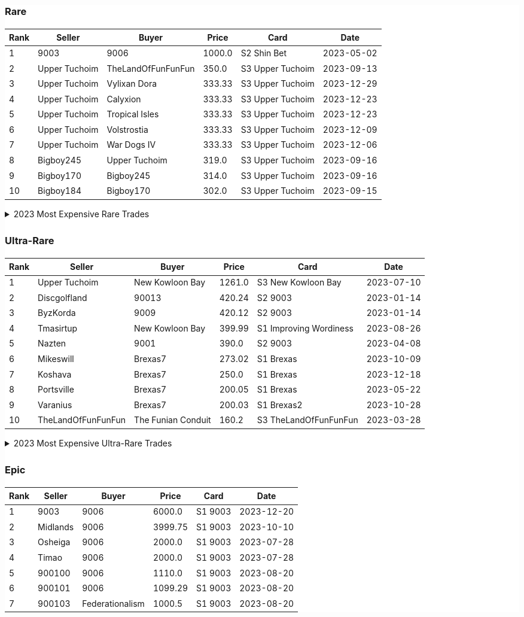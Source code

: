 ### Rare

| Rank | Seller            | Buyer             | Price  | Card                         | Date       |
|------|-------------------|-------------------|--------|------------------------------|------------|
| 1    | 9003              | 9006              | 1000.0 | S2 Shin Bet                  | 2023-05-02 |
| 2    | Upper Tuchoim     | TheLandOfFunFunFun | 350.0  | S3 Upper Tuchoim             | 2023-09-13 |
| 3    | Upper Tuchoim     | Vylixan Dora       | 333.33 | S3 Upper Tuchoim             | 2023-12-29 |
| 4    | Upper Tuchoim     | Calyxion           | 333.33 | S3 Upper Tuchoim             | 2023-12-23 |
| 5    | Upper Tuchoim     | Tropical Isles     | 333.33 | S3 Upper Tuchoim             | 2023-12-23 |
| 6    | Upper Tuchoim     | Volstrostia        | 333.33 | S3 Upper Tuchoim             | 2023-12-09 |
| 7    | Upper Tuchoim     | War Dogs IV        | 333.33 | S3 Upper Tuchoim             | 2023-12-06 |
| 8    | Bigboy245         | Upper Tuchoim      | 319.0  | S3 Upper Tuchoim             | 2023-09-16 |
| 9    | Bigboy170         | Bigboy245          | 314.0  | S3 Upper Tuchoim             | 2023-09-16 |
| 10   | Bigboy184         | Bigboy170          | 302.0  | S3 Upper Tuchoim             | 2023-09-15 |

<details><summary>2023 Most Expensive Rare Trades</summary></details>

### Ultra-Rare

| Rank | Seller                  | Buyer               | Price  | Card                                 | Date       |
|------|-------------------------|---------------------|--------|--------------------------------------|------------|
| 1    | Upper Tuchoim           | New Kowloon Bay     | 1261.0 | S3 New Kowloon Bay       | 2023-07-10 |
| 2    | Discgolfland            | 90013               | 420.24 | S2 9003                  | 2023-01-14 |
| 3    | ByzKorda                | 9009                | 420.12 | S2 9003                  | 2023-01-14 |
| 4    | Tmasirtup               | New Kowloon Bay     | 399.99 | S1 Improving Wordiness   | 2023-08-26 |
| 5    | Nazten                  | 9001                | 390.0  | S2 9003                  | 2023-04-08 |
| 6    | Mikeswill               | Brexas7             | 273.02 | S1 Brexas                | 2023-10-09 |
| 7    | Koshava                 | Brexas7             | 250.0  | S1 Brexas                | 2023-12-18 |
| 8    | Portsville              | Brexas7             | 200.05 | S1 Brexas                | 2023-05-22 |
| 9    | Varanius                | Brexas7             | 200.03 | S1 Brexas2               | 2023-10-28 |
| 10   | TheLandOfFunFunFun      | The Funian Conduit  | 160.2  | S3 TheLandOfFunFunFun     | 2023-03-28 |

<details><summary>2023 Most Expensive Ultra-Rare Trades</summary></details>


### Epic

| Rank | Seller          | Buyer           | Price  | Card        | Date       |
|------|-----------------|------------------|--------|-------------|------------|
| 1    | 9003            | 9006            | 6000.0 | S1 9003 | 2023-12-20 |
| 2    | Midlands         | 9006            | 3999.75| S1 9003 | 2023-10-10 |
| 3    | Osheiga          | 9006            | 2000.0 | S1 9003 | 2023-07-28 |
| 4    | Timao            | 9006            | 2000.0 | S1 9003 | 2023-07-28 |
| 5    | 900100           | 9006            | 1110.0 | S1 9003 | 2023-08-20 |
| 6    | 900101           | 9006            | 1099.29| S1 9003 | 2023-08-20 |
| 7    | 900103           | Federationalism | 1000.5 | S1 9003 | 2023-08-20 |